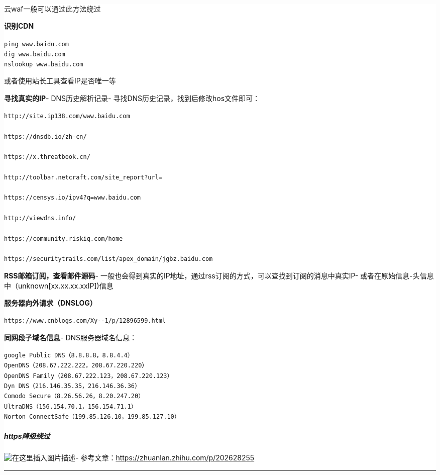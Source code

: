 云waf一般可以通过此方法绕过

**识别CDN**

    ping www.baidu.com
    dig www.baidu.com 
    nslookup www.baidu.com
    
        

或者使用站长工具查看IP是否唯一等

**寻找真实的IP**-
DNS历史解析记录-
寻找DNS历史记录，找到后修改hos文件即可：

    http://site.ip138.com/www.baidu.com 
    
    https://dnsdb.io/zh-cn/ 
    
    https://x.threatbook.cn/ 
    
    http://toolbar.netcraft.com/site_report?url= 
    
    https://censys.io/ipv4?q=www.baidu.com 
    
    http://viewdns.info/
    
    https://community.riskiq.com/home 
    
    https://securitytrails.com/list/apex_domain/jgbz.baidu.com
    
        

**RSS邮箱订阅，查看邮件源码**-
一般也会得到真实的IP地址，通过rss订阅的方式，可以查找到订阅的消息中真实IP-
或者在原始信息-头信息中（unknown\[xx.xx.xx.xxIP\])信息

**服务器向外请求（DNSLOG）**

    https://www.cnblogs.com/Xy--1/p/12896599.html
    
        

**同网段子域名信息**-
DNS服务器域名信息：

    google Public DNS（8.8.8.8，8.8.4.4）
    OpenDNS（208.67.222.222，208.67.220.220）
    OpenDNS Family（208.67.222.123，208.67.220.123）
    Dyn DNS（216.146.35.35，216.146.36.36）
    Comodo Secure（8.26.56.26，8.20.247.20）
    UltraDNS（156.154.70.1，156.154.71.1）
    Norton ConnectSafe（199.85.126.10，199.85.127.10）
    
        

##### https降级绕过

![在这里插入图片描述](https://cubox.pro/c/filters:no_upscale()?imageUrl=https%3A%2F%2Fimg-blog.csdnimg.cn%2F20200920203058897.png%3Fx-oss-process%3Dimage%2Fwatermark%2Ctype_ZmFuZ3poZW5naGVpdGk%2Cshadow_10%2Ctext_aHR0cHM6Ly9ibG9nLmNzZG4ubmV0L3FxXzM0ODAxNzQ1%2Csize_16%2Ccolor_FFFFFF%2Ct_70%23pic_center)-
参考文章：https://zhuanlan.zhihu.com/p/202628255

* * *

